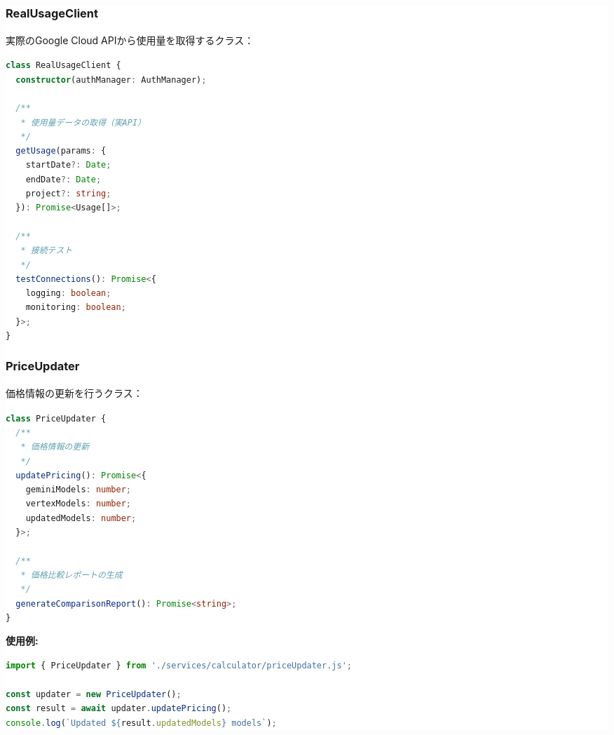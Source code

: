 ### RealUsageClient

実際のGoogle Cloud APIから使用量を取得するクラス：

```typescript
class RealUsageClient {
  constructor(authManager: AuthManager);

  /**
   * 使用量データの取得（実API）
   */
  getUsage(params: {
    startDate?: Date;
    endDate?: Date;
    project?: string;
  }): Promise<Usage[]>;

  /**
   * 接続テスト
   */
  testConnections(): Promise<{
    logging: boolean;
    monitoring: boolean;
  }>;
}
```

### PriceUpdater

価格情報の更新を行うクラス：

```typescript
class PriceUpdater {
  /**
   * 価格情報の更新
   */
  updatePricing(): Promise<{
    geminiModels: number;
    vertexModels: number;
    updatedModels: number;
  }>;

  /**
   * 価格比較レポートの生成
   */
  generateComparisonReport(): Promise<string>;
}
```

**使用例:**
```typescript
import { PriceUpdater } from './services/calculator/priceUpdater.js';

const updater = new PriceUpdater();
const result = await updater.updatePricing();
console.log(`Updated ${result.updatedModels} models`);
```
